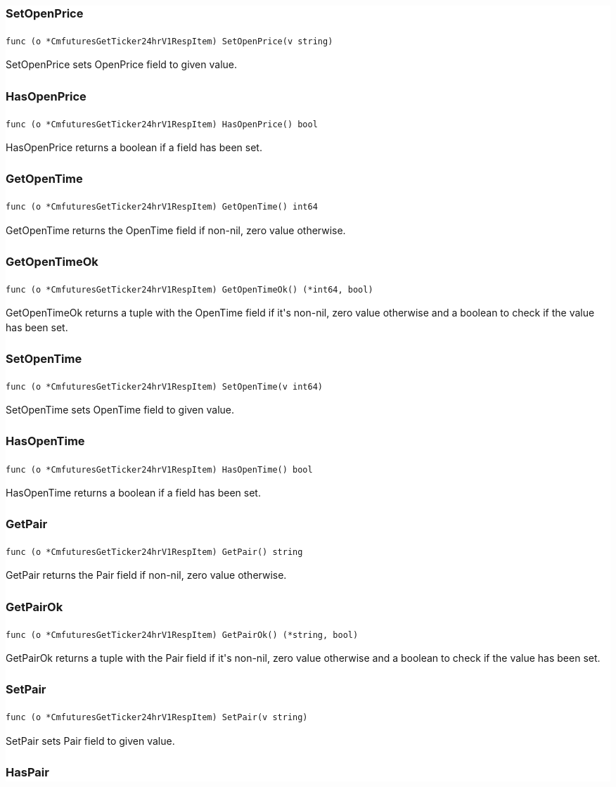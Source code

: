 ### SetOpenPrice

`func (o *CmfuturesGetTicker24hrV1RespItem) SetOpenPrice(v string)`

SetOpenPrice sets OpenPrice field to given value.

### HasOpenPrice

`func (o *CmfuturesGetTicker24hrV1RespItem) HasOpenPrice() bool`

HasOpenPrice returns a boolean if a field has been set.

### GetOpenTime

`func (o *CmfuturesGetTicker24hrV1RespItem) GetOpenTime() int64`

GetOpenTime returns the OpenTime field if non-nil, zero value otherwise.

### GetOpenTimeOk

`func (o *CmfuturesGetTicker24hrV1RespItem) GetOpenTimeOk() (*int64, bool)`

GetOpenTimeOk returns a tuple with the OpenTime field if it's non-nil, zero value otherwise
and a boolean to check if the value has been set.

### SetOpenTime

`func (o *CmfuturesGetTicker24hrV1RespItem) SetOpenTime(v int64)`

SetOpenTime sets OpenTime field to given value.

### HasOpenTime

`func (o *CmfuturesGetTicker24hrV1RespItem) HasOpenTime() bool`

HasOpenTime returns a boolean if a field has been set.

### GetPair

`func (o *CmfuturesGetTicker24hrV1RespItem) GetPair() string`

GetPair returns the Pair field if non-nil, zero value otherwise.

### GetPairOk

`func (o *CmfuturesGetTicker24hrV1RespItem) GetPairOk() (*string, bool)`

GetPairOk returns a tuple with the Pair field if it's non-nil, zero value otherwise
and a boolean to check if the value has been set.

### SetPair

`func (o *CmfuturesGetTicker24hrV1RespItem) SetPair(v string)`

SetPair sets Pair field to given value.

### HasPair
